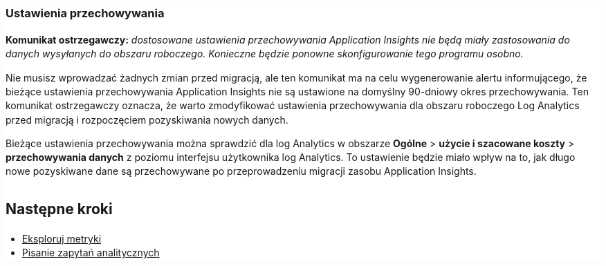### <a name="retention-settings"></a>Ustawienia przechowywania

**Komunikat ostrzegawczy:** *dostosowane ustawienia przechowywania Application Insights nie będą miały zastosowania do danych wysyłanych do obszaru roboczego. Konieczne będzie ponowne skonfigurowanie tego programu osobno.*

Nie musisz wprowadzać żadnych zmian przed migracją, ale ten komunikat ma na celu wygenerowanie alertu informującego, że bieżące ustawienia przechowywania Application Insights nie są ustawione na domyślny 90-dniowy okres przechowywania. Ten komunikat ostrzegawczy oznacza, że warto zmodyfikować ustawienia przechowywania dla obszaru roboczego Log Analytics przed migracją i rozpoczęciem pozyskiwania nowych danych. 

Bieżące ustawienia przechowywania można sprawdzić dla log Analytics w obszarze **Ogólne**  >  **użycie i szacowane koszty**  >  **przechowywania danych** z poziomu interfejsu użytkownika log Analytics. To ustawienie będzie miało wpływ na to, jak długo nowe pozyskiwane dane są przechowywane po przeprowadzeniu migracji zasobu Application Insights.

## <a name="next-steps"></a>Następne kroki

* [Eksploruj metryki](../essentials/metrics-charts.md)
* [Pisanie zapytań analitycznych](../logs/log-query-overview.md)
